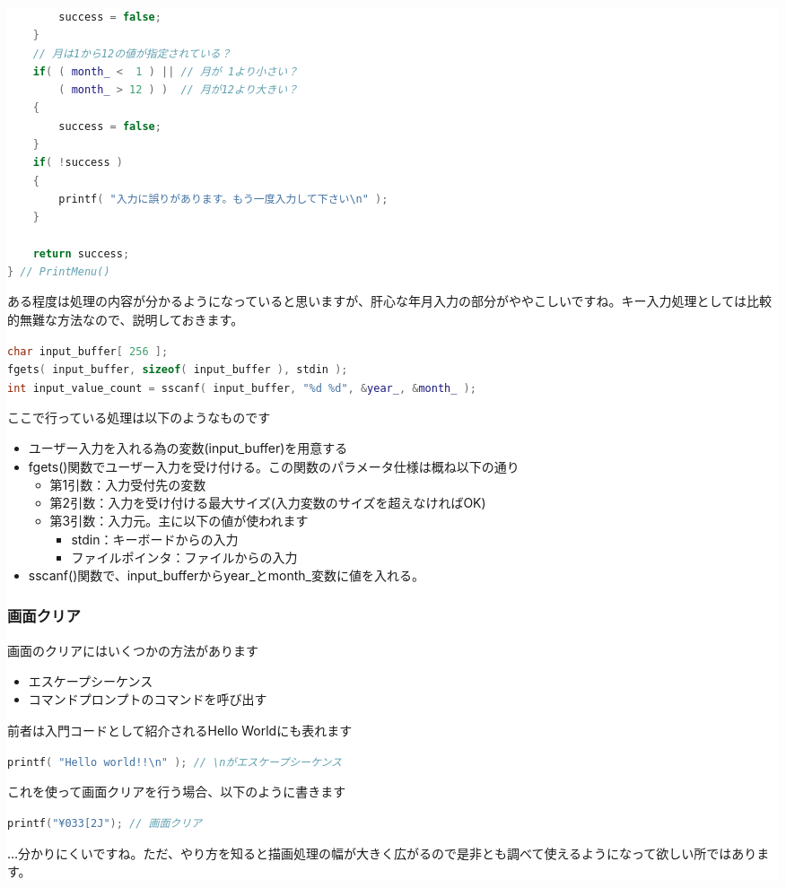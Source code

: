 ```cpp
        success = false;
    }
    // 月は1から12の値が指定されている？
    if( ( month_ <  1 ) || // 月が 1より小さい？
        ( month_ > 12 ) )  // 月が12より大きい？
    {
        success = false;
    }
    if( !success )
    {
        printf( "入力に誤りがあります。もう一度入力して下さい\n" );
    }

    return success;
} // PrintMenu()
```

ある程度は処理の内容が分かるようになっていると思いますが、肝心な年月入力の部分がややこしいですね。キー入力処理としては比較的無難な方法なので、説明しておきます。

```cpp
char input_buffer[ 256 ];
fgets( input_buffer, sizeof( input_buffer ), stdin );
int input_value_count = sscanf( input_buffer, "%d %d", &year_, &month_ );
```

ここで行っている処理は以下のようなものです

- ユーザー入力を入れる為の変数(input_buffer)を用意する
- fgets()関数でユーザー入力を受け付ける。この関数のパラメータ仕様は概ね以下の通り
  - 第1引数：入力受付先の変数
  - 第2引数：入力を受け付ける最大サイズ(入力変数のサイズを超えなければOK)
  - 第3引数：入力元。主に以下の値が使われます
    - stdin：キーボードからの入力
    - ファイルポインタ：ファイルからの入力
- sscanf()関数で、input_bufferからyear_とmonth_変数に値を入れる。

### 画面クリア

画面のクリアにはいくつかの方法があります

- エスケープシーケンス
- コマンドプロンプトのコマンドを呼び出す

前者は入門コードとして紹介されるHello Worldにも表れます

```cpp
printf( "Hello world!!\n" ); // \nがエスケープシーケンス
```

これを使って画面クリアを行う場合、以下のように書きます

```cpp
printf("¥033[2J"); // 画面クリア
```

…分かりにくいですね。ただ、やり方を知ると描画処理の幅が大きく広がるので是非とも調べて使えるようになって欲しい所ではあります。
